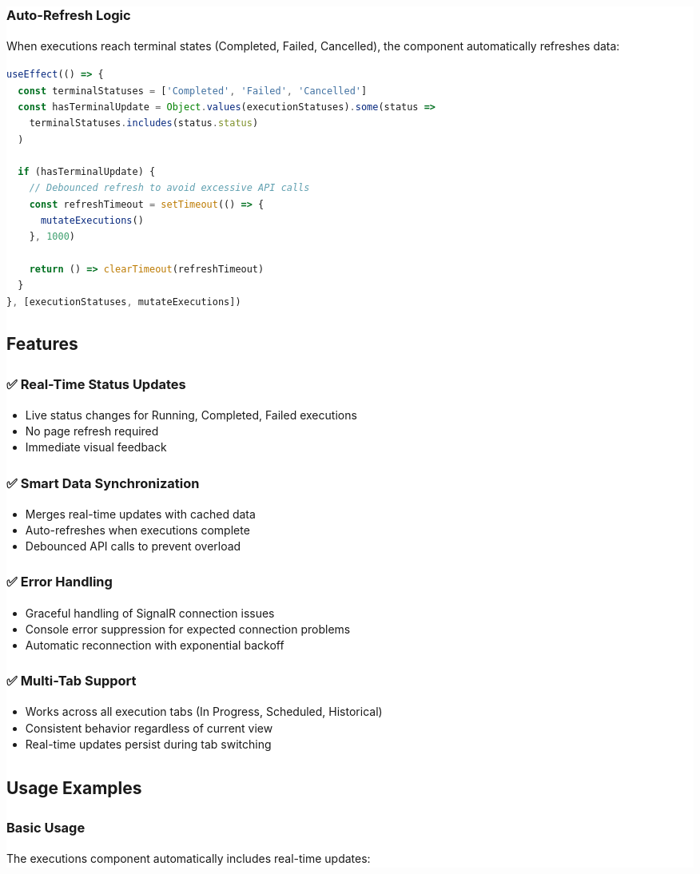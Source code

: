 ### Auto-Refresh Logic

When executions reach terminal states (Completed, Failed, Cancelled), the component automatically refreshes data:

```typescript
useEffect(() => {
  const terminalStatuses = ['Completed', 'Failed', 'Cancelled']
  const hasTerminalUpdate = Object.values(executionStatuses).some(status => 
    terminalStatuses.includes(status.status)
  )
  
  if (hasTerminalUpdate) {
    // Debounced refresh to avoid excessive API calls
    const refreshTimeout = setTimeout(() => {
      mutateExecutions()
    }, 1000)
    
    return () => clearTimeout(refreshTimeout)
  }
}, [executionStatuses, mutateExecutions])
```

## Features

### ✅ Real-Time Status Updates
- Live status changes for Running, Completed, Failed executions
- No page refresh required
- Immediate visual feedback

### ✅ Smart Data Synchronization
- Merges real-time updates with cached data
- Auto-refreshes when executions complete
- Debounced API calls to prevent overload

### ✅ Error Handling
- Graceful handling of SignalR connection issues
- Console error suppression for expected connection problems
- Automatic reconnection with exponential backoff

### ✅ Multi-Tab Support
- Works across all execution tabs (In Progress, Scheduled, Historical)
- Consistent behavior regardless of current view
- Real-time updates persist during tab switching

## Usage Examples

### Basic Usage

The executions component automatically includes real-time updates:
